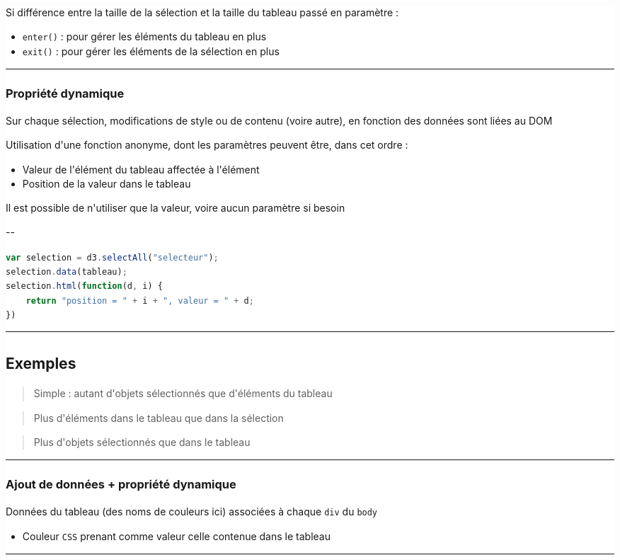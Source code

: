 Si différence entre la taille de la sélection et la taille du tableau passé en paramètre :

- `enter()` : pour gérer les éléments du tableau en plus
- `exit()` : pour gérer les éléments de la sélection en plus

---

### Propriété dynamique

Sur chaque sélection, modifications de style ou de contenu (voire autre), en fonction des données sont liées au DOM

Utilisation d'une fonction anonyme, dont les paramètres peuvent être, dans cet ordre :

- Valeur de l'élément du tableau affectée à l'élément
- Position de la valeur dans le tableau

Il est possible de n'utiliser que la valeur, voire aucun paramètre si besoin

--

```js
var selection = d3.selectAll("selecteur");
selection.data(tableau);
selection.html(function(d, i) {
    return "position = " + i + ", valeur = " + d;
})
```

---

## Exemples

> Simple : autant d'objets sélectionnés que d'éléments du tableau

> Plus d'éléments dans le tableau que dans la sélection

> Plus d'objets sélectionnés que dans le tableau

---

### Ajout de données + propriété dynamique

Données du tableau (des noms de couleurs ici) associées à chaque `div` du `body`

- Couleur `CSS` prenant comme valeur celle contenue dans le tableau

<iframe height="265" style="width: 100%;" scrolling="no" title="d3.js : base de la librairie" src="https://codepen.io/fxjollois/embed/eprrjJ?height=265&theme-id=dark&default-tab=js,result" frameborder="no" allowtransparency="true" allowfullscreen="true">
  See the Pen <a href='https://codepen.io/fxjollois/pen/eprrjJ'>d3.js : base de la librairie</a> by FX Jollois
  (<a href='https://codepen.io/fxjollois'>@fxjollois</a>) on <a href='https://codepen.io'>CodePen</a>.
</iframe>

---
